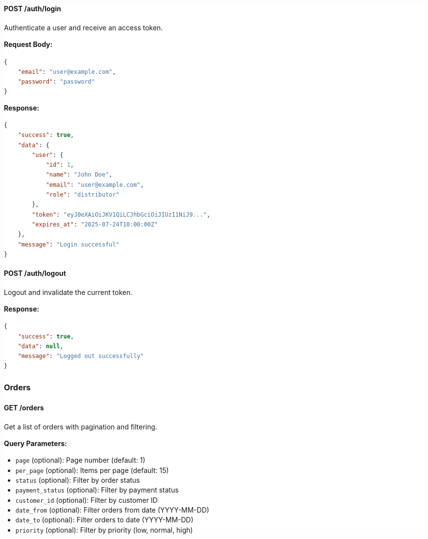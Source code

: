 #### POST /auth/login
Authenticate a user and receive an access token.

**Request Body:**
```json
{
    "email": "user@example.com",
    "password": "password"
}
```

**Response:**
```json
{
    "success": true,
    "data": {
        "user": {
            "id": 1,
            "name": "John Doe",
            "email": "user@example.com",
            "role": "distributor"
        },
        "token": "eyJ0eXAiOiJKV1QiLCJhbGciOiJIUzI1NiJ9...",
        "expires_at": "2025-07-24T10:00:00Z"
    },
    "message": "Login successful"
}
```

#### POST /auth/logout
Logout and invalidate the current token.

**Response:**
```json
{
    "success": true,
    "data": null,
    "message": "Logged out successfully"
}
```

### Orders

#### GET /orders
Get a list of orders with pagination and filtering.

**Query Parameters:**
- `page` (optional): Page number (default: 1)
- `per_page` (optional): Items per page (default: 15)
- `status` (optional): Filter by order status
- `payment_status` (optional): Filter by payment status
- `customer_id` (optional): Filter by customer ID
- `date_from` (optional): Filter orders from date (YYYY-MM-DD)
- `date_to` (optional): Filter orders to date (YYYY-MM-DD)
- `priority` (optional): Filter by priority (low, normal, high)
